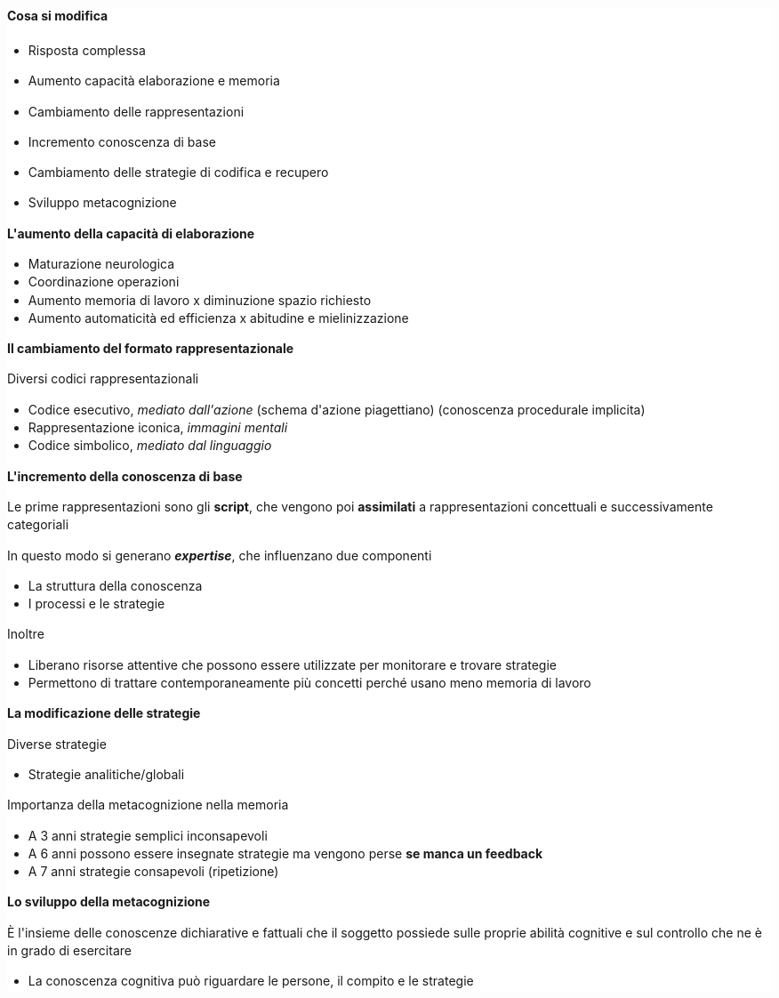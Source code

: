 
####  Cosa si modifica 

- Risposta complessa 


- Aumento capacità elaborazione e memoria
- Cambiamento delle rappresentazioni
- Incremento conoscenza di base
- Cambiamento delle strategie di codifica e recupero
- Sviluppo metacognizione

**L'aumento della capacità di elaborazione**  

- Maturazione neurologica
- Coordinazione operazioni
- Aumento memoria di lavoro x diminuzione spazio richiesto
- Aumento automaticità ed efficienza x abitudine e mielinizzazione

**Il cambiamento del formato rappresentazionale**

Diversi codici rappresentazionali

- Codice esecutivo, *mediato dall'azione* (schema d'azione piagettiano) (conoscenza procedurale implicita)
- Rappresentazione iconica, *immagini mentali*
- Codice simbolico, *mediato dal linguaggio*

**L'incremento della conoscenza di base**

Le prime rappresentazioni sono gli **script**, che vengono poi **assimilati** a rappresentazioni concettuali e successivamente categoriali  

In questo modo si generano ***expertise***, che influenzano due componenti

- La struttura della conoscenza
- I processi e le strategie 

Inoltre

- Liberano risorse attentive che possono essere utilizzate per monitorare e trovare strategie
- Permettono di trattare contemporaneamente più concetti perché usano meno memoria di lavoro

**La modificazione delle strategie**  

Diverse strategie

- Strategie analitiche/globali

Importanza della metacognizione nella memoria

- A 3 anni strategie semplici inconsapevoli
- A 6 anni possono essere insegnate strategie ma vengono perse **se manca un feedback**
- A 7 anni strategie consapevoli (ripetizione)

**Lo sviluppo della metacognizione**

È l'insieme delle conoscenze dichiarative e fattuali che il soggetto possiede sulle proprie abilità cognitive e sul controllo che ne è in grado di esercitare  

- La conoscenza cognitiva può riguardare le persone, il compito e le strategie
